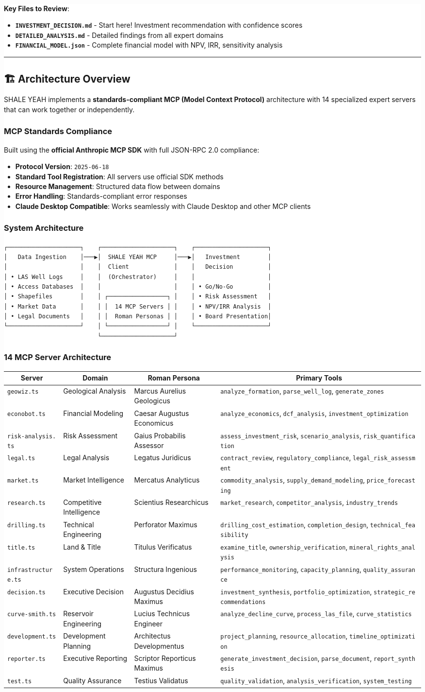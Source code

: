 **Key Files to Review**:
- **`INVESTMENT_DECISION.md`** - Start here! Investment recommendation with confidence scores
- **`DETAILED_ANALYSIS.md`** - Detailed findings from all expert domains
- **`FINANCIAL_MODEL.json`** - Complete financial model with NPV, IRR, sensitivity analysis

---

## 🏗️ Architecture Overview

SHALE YEAH implements a **standards-compliant MCP (Model Context Protocol)** architecture with 14 specialized expert servers that can work together or independently.

### MCP Standards Compliance

Built using the **official Anthropic MCP SDK** with full JSON-RPC 2.0 compliance:
- **Protocol Version**: `2025-06-18` 
- **Standard Tool Registration**: All servers use official SDK methods
- **Resource Management**: Structured data flow between domains
- **Error Handling**: Standards-compliant error responses
- **Claude Desktop Compatible**: Works seamlessly with Claude Desktop and other MCP clients

### System Architecture

```
┌─────────────────────┐    ┌─────────────────────┐    ┌─────────────────────┐
│   Data Ingestion    │───▶│  SHALE YEAH MCP     │───▶│   Investment        │
│                     │    │  Client             │    │   Decision          │
│ • LAS Well Logs     │    │  (Orchestrator)     │    │                     │
│ • Access Databases  │    │                     │    │ • Go/No-Go          │
│ • Shapefiles        │    │ ┌─────────────────┐ │    │ • Risk Assessment   │
│ • Market Data       │    │ │  14 MCP Servers │ │    │ • NPV/IRR Analysis  │
│ • Legal Documents   │    │ │  Roman Personas │ │    │ • Board Presentation│
└─────────────────────┘    │ └─────────────────┘ │    └─────────────────────┘
                           └─────────────────────┘
```

### 14 MCP Server Architecture

| **Server** | **Domain** | **Roman Persona** | **Primary Tools** |
|------------|------------|------------------|-------------------|
| `geowiz.ts` | Geological Analysis | Marcus Aurelius Geologicus | `analyze_formation`, `parse_well_log`, `generate_zones` |
| `econobot.ts` | Financial Modeling | Caesar Augustus Economicus | `analyze_economics`, `dcf_analysis`, `investment_optimization` |
| `risk-analysis.ts` | Risk Assessment | Gaius Probabilis Assessor | `assess_investment_risk`, `scenario_analysis`, `risk_quantification` |
| `legal.ts` | Legal Analysis | Legatus Juridicus | `contract_review`, `regulatory_compliance`, `legal_risk_assessment` |
| `market.ts` | Market Intelligence | Mercatus Analyticus | `commodity_analysis`, `supply_demand_modeling`, `price_forecasting` |
| `research.ts` | Competitive Intelligence | Scientius Researchicus | `market_research`, `competitor_analysis`, `industry_trends` |
| `drilling.ts` | Technical Engineering | Perforator Maximus | `drilling_cost_estimation`, `completion_design`, `technical_feasibility` |
| `title.ts` | Land & Title | Titulus Verificatus | `examine_title`, `ownership_verification`, `mineral_rights_analysis` |
| `infrastructure.ts` | System Operations | Structura Ingenious | `performance_monitoring`, `capacity_planning`, `quality_assurance` |
| `decision.ts` | Executive Decision | Augustus Decidius Maximus | `investment_synthesis`, `portfolio_optimization`, `strategic_recommendations` |
| `curve-smith.ts` | Reservoir Engineering | Lucius Technicus Engineer | `analyze_decline_curve`, `process_las_file`, `curve_statistics` |
| `development.ts` | Development Planning | Architectus Developmentus | `project_planning`, `resource_allocation`, `timeline_optimization` |
| `reporter.ts` | Executive Reporting | Scriptor Reporticus Maximus | `generate_investment_decision`, `parse_document`, `report_synthesis` |
| `test.ts` | Quality Assurance | Testius Validatus | `quality_validation`, `analysis_verification`, `system_testing` |
